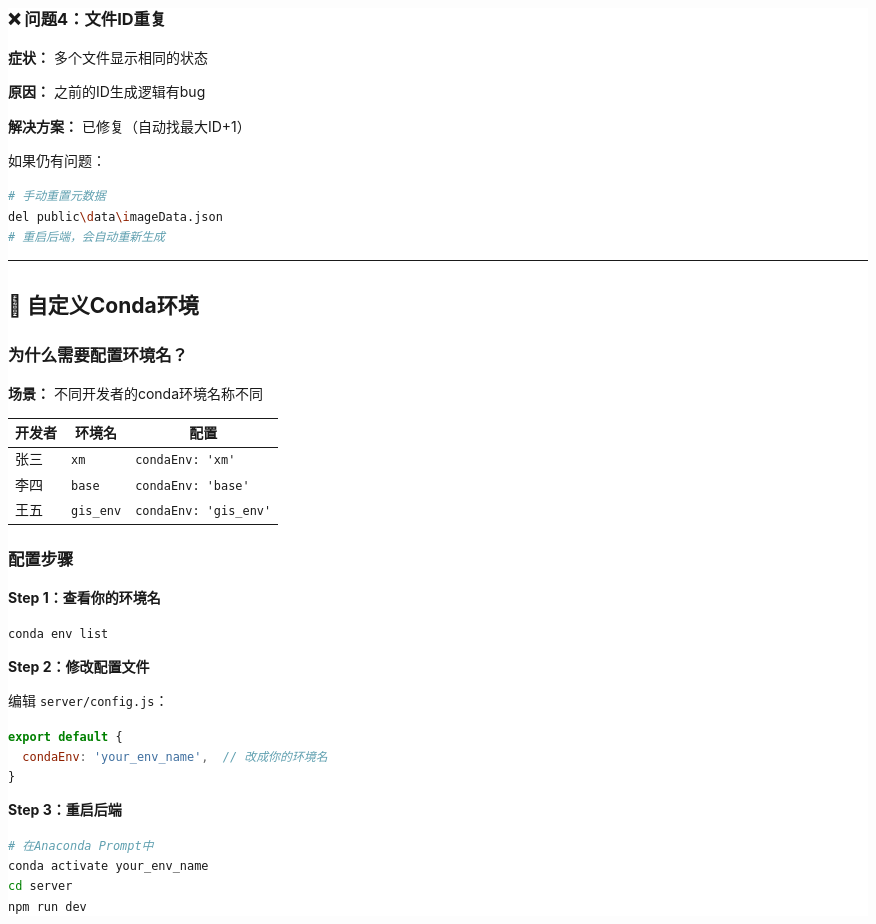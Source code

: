 
### ❌ 问题4：文件ID重复

**症状：** 多个文件显示相同的状态

**原因：** 之前的ID生成逻辑有bug

**解决方案：** 已修复（自动找最大ID+1）

如果仍有问题：
```bash
# 手动重置元数据
del public\data\imageData.json
# 重启后端，会自动重新生成
```

---

## 🎯 自定义Conda环境

### 为什么需要配置环境名？

**场景：** 不同开发者的conda环境名称不同

| 开发者 | 环境名 | 配置 |
|--------|--------|------|
| 张三 | `xm` | `condaEnv: 'xm'` |
| 李四 | `base` | `condaEnv: 'base'` |
| 王五 | `gis_env` | `condaEnv: 'gis_env'` |

### 配置步骤

**Step 1：查看你的环境名**
```bash
conda env list
```

**Step 2：修改配置文件**

编辑 `server/config.js`：
```javascript
export default {
  condaEnv: 'your_env_name',  // 改成你的环境名
}
```

**Step 3：重启后端**
```bash
# 在Anaconda Prompt中
conda activate your_env_name
cd server
npm run dev
```
